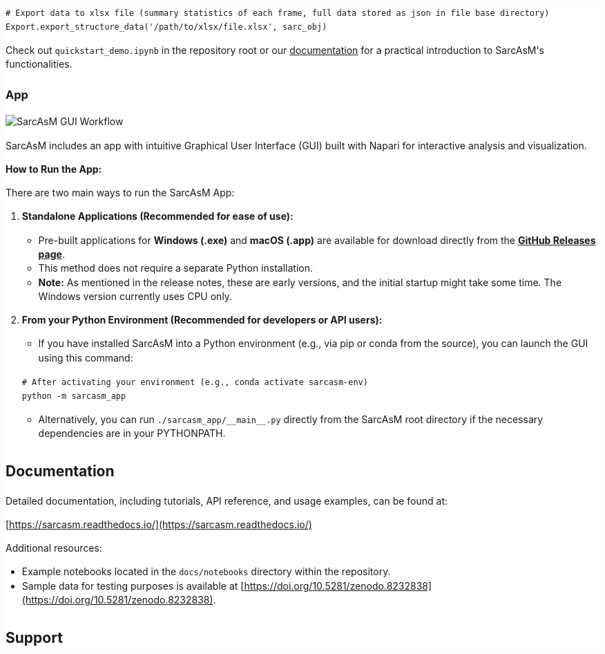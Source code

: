 ```
# Export data to xlsx file (summary statistics of each frame, full data stored as json in file base directory)
Export.export_structure_data('/path/to/xlsx/file.xlsx', sarc_obj)
```

Check out `quickstart_demo.ipynb` in the repository root or our [documentation](https://sarcasm.readthedocs.io/)
 for a practical introduction to SarcAsM's functionalities.

### App

![SarcAsM GUI Workflow](https://raw.githubusercontent.com/danihae/sarcasm/main/docs/images/SarcAsM_app.gif)

SarcAsM includes an app with intuitive Graphical User Interface (GUI) built with Napari for interactive analysis and visualization.

**How to Run the App:**

There are two main ways to run the SarcAsM App:

1.  **Standalone Applications (Recommended for ease of use):**
    *   Pre-built applications for **Windows (.exe)** and **macOS (.app)** are available for download directly from the **[GitHub Releases page](https://github.com/danihae/SarcAsM/releases)**.
    *   This method does not require a separate Python installation.
    *   **Note:** As mentioned in the release notes, these are early versions, and the initial startup might take some time. The Windows version currently uses CPU only.

2.  **From your Python Environment (Recommended for developers or API users):**
    *   If you have installed SarcAsM into a Python environment (e.g., via pip or conda from the source), you can launch the GUI using this command:
      ```
      # After activating your environment (e.g., conda activate sarcasm-env)
      python -m sarcasm_app
      ```
    *   Alternatively, you can run `./sarcasm_app/__main__.py` directly from the SarcAsM root directory if the necessary dependencies are in your PYTHONPATH.


## Documentation

Detailed documentation, including tutorials, API reference, and usage examples, can be found at:

[https://sarcasm.readthedocs.io/](https://sarcasm.readthedocs.io/)

Additional resources:
- Example notebooks located in the `docs/notebooks` directory within the repository.
- Sample data for testing purposes is available at [https://doi.org/10.5281/zenodo.8232838](https://doi.org/10.5281/zenodo.8232838).

## Support
